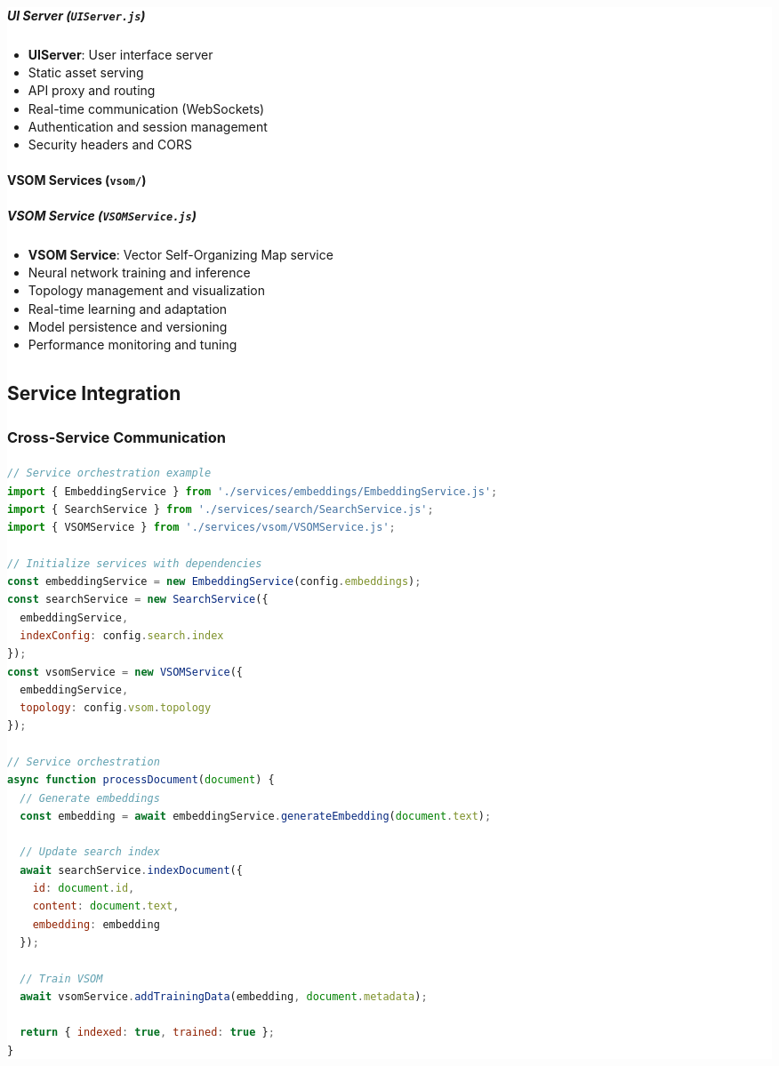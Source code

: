 ##### UI Server (`UIServer.js`)
- **UIServer**: User interface server
- Static asset serving
- API proxy and routing
- Real-time communication (WebSockets)
- Authentication and session management
- Security headers and CORS

#### VSOM Services (`vsom/`)

##### VSOM Service (`VSOMService.js`)
- **VSOM Service**: Vector Self-Organizing Map service
- Neural network training and inference
- Topology management and visualization
- Real-time learning and adaptation
- Model persistence and versioning
- Performance monitoring and tuning

## Service Integration

### Cross-Service Communication
```javascript
// Service orchestration example
import { EmbeddingService } from './services/embeddings/EmbeddingService.js';
import { SearchService } from './services/search/SearchService.js';
import { VSOMService } from './services/vsom/VSOMService.js';

// Initialize services with dependencies
const embeddingService = new EmbeddingService(config.embeddings);
const searchService = new SearchService({
  embeddingService,
  indexConfig: config.search.index
});
const vsomService = new VSOMService({
  embeddingService,
  topology: config.vsom.topology
});

// Service orchestration
async function processDocument(document) {
  // Generate embeddings
  const embedding = await embeddingService.generateEmbedding(document.text);
  
  // Update search index
  await searchService.indexDocument({
    id: document.id,
    content: document.text,
    embedding: embedding
  });
  
  // Train VSOM
  await vsomService.addTrainingData(embedding, document.metadata);
  
  return { indexed: true, trained: true };
}
```

